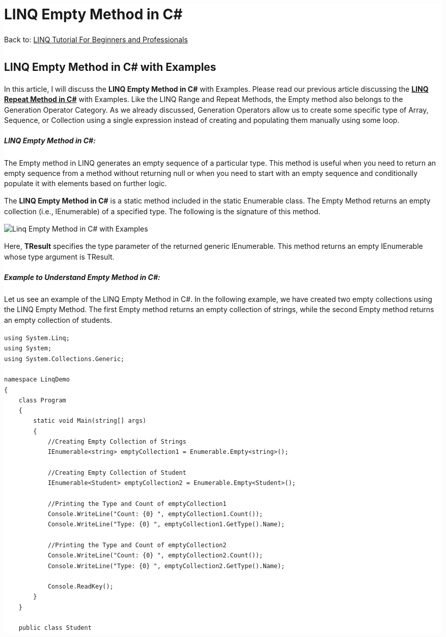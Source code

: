 # LINQ Empty Method in C#
		

Back to: [LINQ Tutorial For Beginners and Professionals](https://dotnettutorials.net/course/linq/)

## **LINQ Empty Method in C# with Examples**

In this article, I will discuss the **LINQ Empty Method in C#** with Examples. Please read our previous article discussing the [**LINQ Repeat Method in C#**](https://dotnettutorials.net/lesson/linq-repeat-method/) with Examples. Like the LINQ Range and Repeat Methods, the Empty method also belongs to the Generation Operator Category. As we already discussed, Generation Operators allow us to create some specific type of Array, Sequence, or Collection using a single expression instead of creating and populating them manually using some loop. 

##### **LINQ Empty Method in C#:** 

The Empty method in LINQ generates an empty sequence of a particular type. This method is useful when you need to return an empty sequence from a method without returning null or when you need to start with an empty sequence and conditionally populate it with elements based on further logic.

The **LINQ Empty Method in C#** is a static method included in the static Enumerable class. The Empty Method returns an empty collection (i.e., IEnumerable<T>) of a specified type. The following is the signature of this method.

![Linq Empty Method in C# with Examples](https://dotnettutorials.net/wp-content/uploads/2019/07/c-users-pranaya-pictures-linq-empty-method-png.png "Linq Empty Method in C# with Examples")

Here, **TResult** specifies the type parameter of the returned generic IEnumerable<TResult>. This method returns an empty IEnumerable<TResult> whose type argument is TResult.

##### **Example to Understand Empty Method in C#:**

Let us see an example of the LINQ Empty Method in C#. In the following example, we have created two empty collections using the LINQ Empty Method. The first Empty method returns an empty collection of strings, while the second Empty method returns an empty collection of students.

```
using System.Linq;
using System;
using System.Collections.Generic;

namespace LinqDemo
{
    class Program
    {
        static void Main(string[] args)
        {
            //Creating Empty Collection of Strings
            IEnumerable<string> emptyCollection1 = Enumerable.Empty<string>();

            //Creating Empty Collection of Student
            IEnumerable<Student> emptyCollection2 = Enumerable.Empty<Student>();

            //Printing the Type and Count of emptyCollection1
            Console.WriteLine("Count: {0} ", emptyCollection1.Count());
            Console.WriteLine("Type: {0} ", emptyCollection1.GetType().Name);

            //Printing the Type and Count of emptyCollection2
            Console.WriteLine("Count: {0} ", emptyCollection2.Count());
            Console.WriteLine("Type: {0} ", emptyCollection2.GetType().Name);

            Console.ReadKey();
        }
    }

    public class Student
```